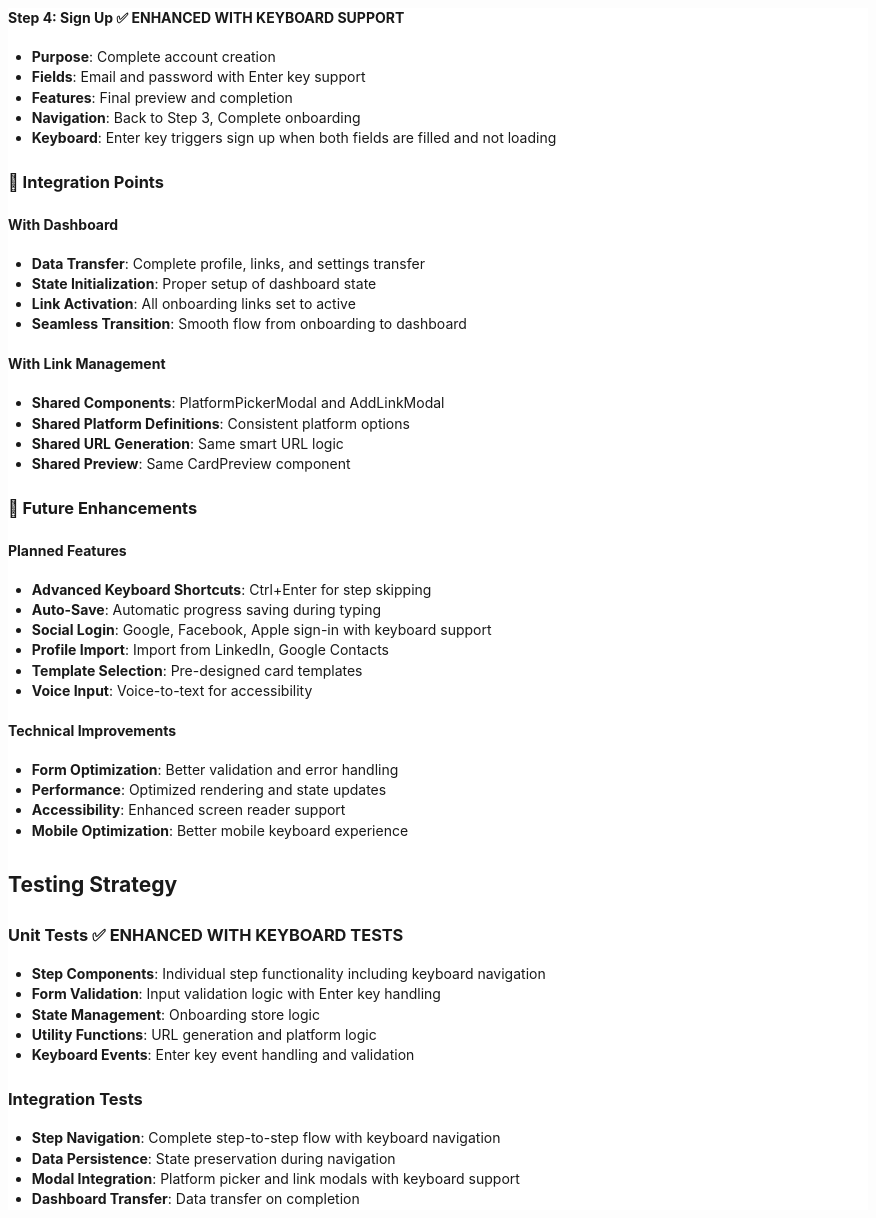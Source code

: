 #### Step 4: Sign Up ✅ **ENHANCED WITH KEYBOARD SUPPORT**
- **Purpose**: Complete account creation
- **Fields**: Email and password with Enter key support
- **Features**: Final preview and completion
- **Navigation**: Back to Step 3, Complete onboarding
- **Keyboard**: Enter key triggers sign up when both fields are filled and not loading

### 🔄 Integration Points

#### With Dashboard
- **Data Transfer**: Complete profile, links, and settings transfer
- **State Initialization**: Proper setup of dashboard state
- **Link Activation**: All onboarding links set to active
- **Seamless Transition**: Smooth flow from onboarding to dashboard

#### With Link Management
- **Shared Components**: PlatformPickerModal and AddLinkModal
- **Shared Platform Definitions**: Consistent platform options
- **Shared URL Generation**: Same smart URL logic
- **Shared Preview**: Same CardPreview component

### 🚀 Future Enhancements

#### Planned Features
- **Advanced Keyboard Shortcuts**: Ctrl+Enter for step skipping
- **Auto-Save**: Automatic progress saving during typing
- **Social Login**: Google, Facebook, Apple sign-in with keyboard support
- **Profile Import**: Import from LinkedIn, Google Contacts
- **Template Selection**: Pre-designed card templates
- **Voice Input**: Voice-to-text for accessibility

#### Technical Improvements
- **Form Optimization**: Better validation and error handling
- **Performance**: Optimized rendering and state updates
- **Accessibility**: Enhanced screen reader support
- **Mobile Optimization**: Better mobile keyboard experience

## Testing Strategy

### Unit Tests ✅ **ENHANCED WITH KEYBOARD TESTS**
- **Step Components**: Individual step functionality including keyboard navigation
- **Form Validation**: Input validation logic with Enter key handling
- **State Management**: Onboarding store logic
- **Utility Functions**: URL generation and platform logic
- **Keyboard Events**: Enter key event handling and validation

### Integration Tests
- **Step Navigation**: Complete step-to-step flow with keyboard navigation
- **Data Persistence**: State preservation during navigation
- **Modal Integration**: Platform picker and link modals with keyboard support
- **Dashboard Transfer**: Data transfer on completion
